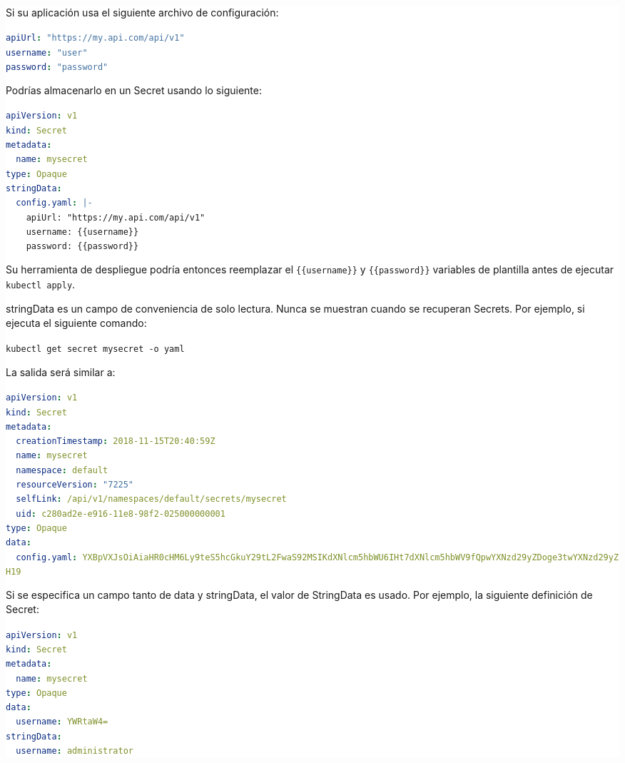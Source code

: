 Si su aplicación usa el siguiente archivo de configuración:

```yaml
apiUrl: "https://my.api.com/api/v1"
username: "user"
password: "password"
```

Podrías almacenarlo en un Secret usando lo siguiente:

```yaml
apiVersion: v1
kind: Secret
metadata:
  name: mysecret
type: Opaque
stringData:
  config.yaml: |-
    apiUrl: "https://my.api.com/api/v1"
    username: {{username}}
    password: {{password}}
```

Su herramienta de despliegue podría entonces reemplazar el `{{username}}` y `{{password}}`
variables de plantilla antes de ejecutar `kubectl apply`.

stringData es un campo de conveniencia de solo lectura. Nunca se muestran cuando se recuperan Secrets. Por ejemplo, si ejecuta el siguiente comando:

```shell
kubectl get secret mysecret -o yaml
```

La salida será similar a:

```yaml
apiVersion: v1
kind: Secret
metadata:
  creationTimestamp: 2018-11-15T20:40:59Z
  name: mysecret
  namespace: default
  resourceVersion: "7225"
  selfLink: /api/v1/namespaces/default/secrets/mysecret
  uid: c280ad2e-e916-11e8-98f2-025000000001
type: Opaque
data:
  config.yaml: YXBpVXJsOiAiaHR0cHM6Ly9teS5hcGkuY29tL2FwaS92MSIKdXNlcm5hbWU6IHt7dXNlcm5hbWV9fQpwYXNzd29yZDoge3twYXNzd29yZH19
```

Si se especifica un campo tanto de data y stringData, el valor de StringData
es usado. Por ejemplo, la siguiente definición de Secret:

```yaml
apiVersion: v1
kind: Secret
metadata:
  name: mysecret
type: Opaque
data:
  username: YWRtaW4=
stringData:
  username: administrator
```
